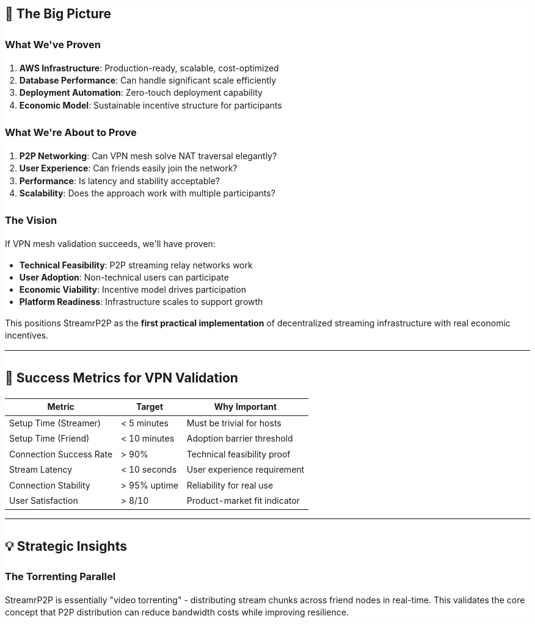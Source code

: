 
## 🎯 **The Big Picture**

### **What We've Proven**
1. **AWS Infrastructure**: Production-ready, scalable, cost-optimized
2. **Database Performance**: Can handle significant scale efficiently  
3. **Deployment Automation**: Zero-touch deployment capability
4. **Economic Model**: Sustainable incentive structure for participants

### **What We're About to Prove**
1. **P2P Networking**: Can VPN mesh solve NAT traversal elegantly?
2. **User Experience**: Can friends easily join the network?
3. **Performance**: Is latency and stability acceptable?
4. **Scalability**: Does the approach work with multiple participants?

### **The Vision**
If VPN mesh validation succeeds, we'll have proven:
- **Technical Feasibility**: P2P streaming relay networks work
- **User Adoption**: Non-technical users can participate  
- **Economic Viability**: Incentive model drives participation
- **Platform Readiness**: Infrastructure scales to support growth

This positions StreamrP2P as the **first practical implementation** of decentralized streaming infrastructure with real economic incentives.

---

## 🚀 **Success Metrics for VPN Validation**

| Metric | Target | Why Important |
|--------|--------|---------------|
| Setup Time (Streamer) | < 5 minutes | Must be trivial for hosts |
| Setup Time (Friend) | < 10 minutes | Adoption barrier threshold |
| Connection Success Rate | > 90% | Technical feasibility proof |
| Stream Latency | < 10 seconds | User experience requirement |
| Connection Stability | > 95% uptime | Reliability for real use |
| User Satisfaction | > 8/10 | Product-market fit indicator |

---

## 💡 **Strategic Insights**

### **The Torrenting Parallel** 
StreamrP2P is essentially "video torrenting" - distributing stream chunks across friend nodes in real-time. This validates the core concept that P2P distribution can reduce bandwidth costs while improving resilience.
